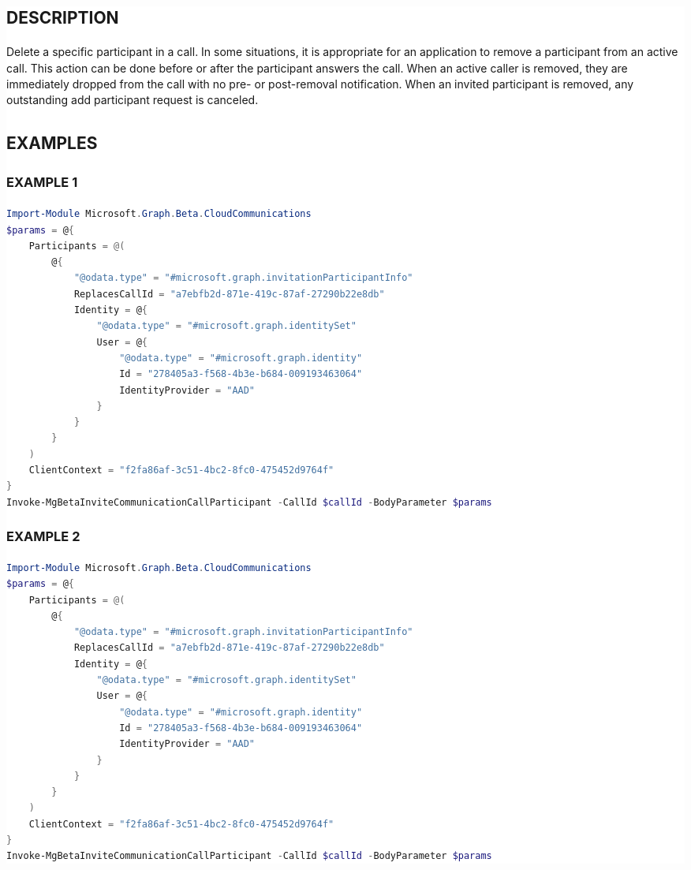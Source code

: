 ## DESCRIPTION
Delete a specific participant in a call.
In some situations, it is appropriate for an application to remove a participant from an active call.
This action can be done before or after the participant answers the call.
When an active caller is removed, they are immediately dropped from the call with no pre- or post-removal notification.
When an invited participant is removed, any outstanding add participant request is canceled.

## EXAMPLES

### EXAMPLE 1
```powershell
Import-Module Microsoft.Graph.Beta.CloudCommunications
$params = @{
	Participants = @(
		@{
			"@odata.type" = "#microsoft.graph.invitationParticipantInfo"
			ReplacesCallId = "a7ebfb2d-871e-419c-87af-27290b22e8db"
			Identity = @{
				"@odata.type" = "#microsoft.graph.identitySet"
				User = @{
					"@odata.type" = "#microsoft.graph.identity"
					Id = "278405a3-f568-4b3e-b684-009193463064"
					IdentityProvider = "AAD"
				}
			}
		}
	)
	ClientContext = "f2fa86af-3c51-4bc2-8fc0-475452d9764f"
}
Invoke-MgBetaInviteCommunicationCallParticipant -CallId $callId -BodyParameter $params
```

### EXAMPLE 2
```powershell
Import-Module Microsoft.Graph.Beta.CloudCommunications
$params = @{
	Participants = @(
		@{
			"@odata.type" = "#microsoft.graph.invitationParticipantInfo"
			ReplacesCallId = "a7ebfb2d-871e-419c-87af-27290b22e8db"
			Identity = @{
				"@odata.type" = "#microsoft.graph.identitySet"
				User = @{
					"@odata.type" = "#microsoft.graph.identity"
					Id = "278405a3-f568-4b3e-b684-009193463064"
					IdentityProvider = "AAD"
				}
			}
		}
	)
	ClientContext = "f2fa86af-3c51-4bc2-8fc0-475452d9764f"
}
Invoke-MgBetaInviteCommunicationCallParticipant -CallId $callId -BodyParameter $params
```
